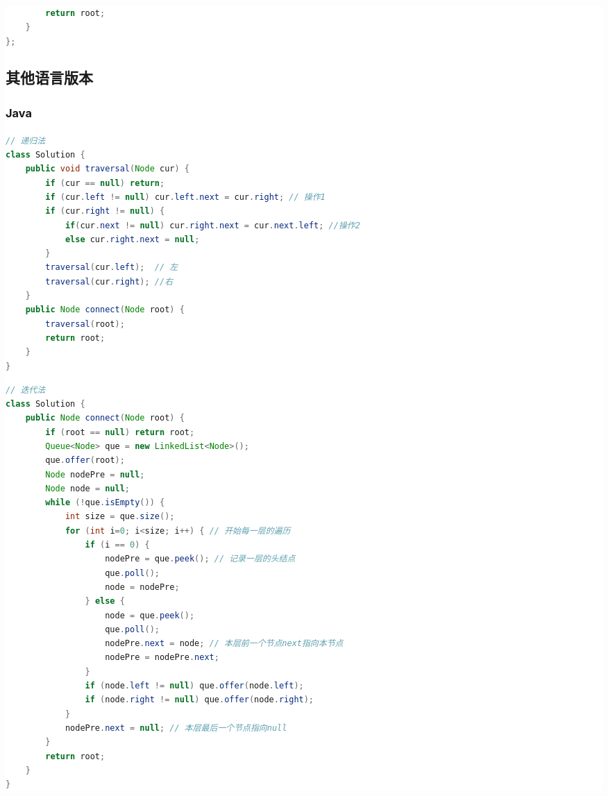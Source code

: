 ```CPP
        return root;
    }
};
```

## 其他语言版本

### Java

```java
// 递归法
class Solution {
    public void traversal(Node cur) {
        if (cur == null) return;
        if (cur.left != null) cur.left.next = cur.right; // 操作1
        if (cur.right != null) {
            if(cur.next != null) cur.right.next = cur.next.left; //操作2
            else cur.right.next = null;
        }
        traversal(cur.left);  // 左
        traversal(cur.right); //右
    }
    public Node connect(Node root) {
        traversal(root);
        return root;
    }
}
```
```java
// 迭代法
class Solution {
    public Node connect(Node root) {
        if (root == null) return root;
        Queue<Node> que = new LinkedList<Node>();
        que.offer(root);
        Node nodePre = null;
        Node node = null;
        while (!que.isEmpty()) {
            int size = que.size();
            for (int i=0; i<size; i++) { // 开始每一层的遍历
                if (i == 0) {
                    nodePre = que.peek(); // 记录一层的头结点
                    que.poll();
                    node = nodePre;
                } else {
                    node = que.peek();
                    que.poll();
                    nodePre.next = node; // 本层前一个节点next指向本节点
                    nodePre = nodePre.next; 
                }
                if (node.left != null) que.offer(node.left);
                if (node.right != null) que.offer(node.right);
            }
            nodePre.next = null; // 本层最后一个节点指向null
        }
        return root;
    }
}
```
